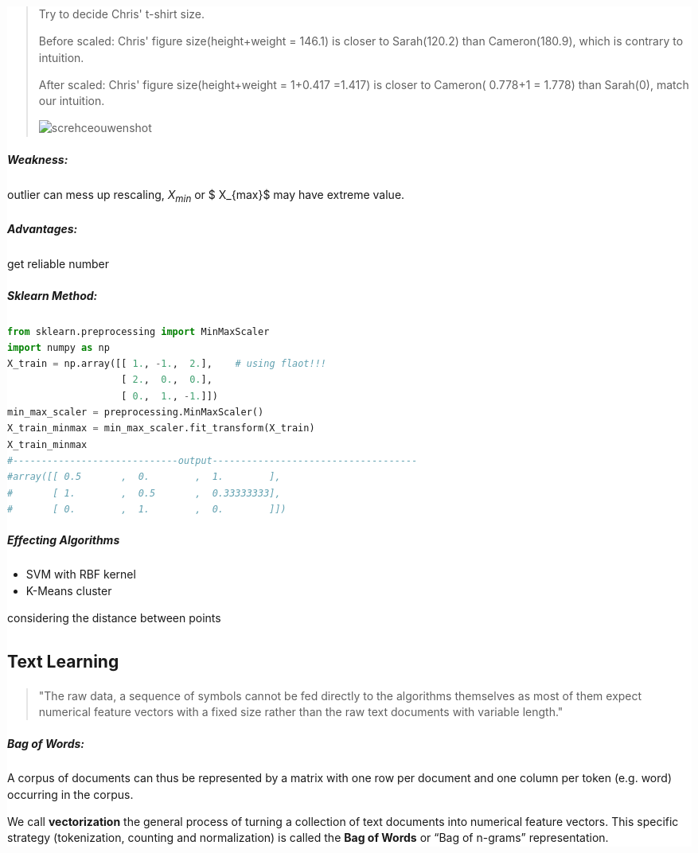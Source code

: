 > Try to decide Chris' t-shirt size.
>
> Before scaled: Chris' figure size(height+weight = 146.1) is closer to Sarah(120.2) than Cameron(180.9), which is contrary to intuition.
>
> After scaled:  Chris' figure size(height+weight = 1+0.417 =1.417) is closer to Cameron( 0.778+1 = 1.778)  than Sarah(0), match our intuition.
>
> ![screhceouwenshot](../Documents/Study/MD_pic/screhceouwenshot.png)

##### Weakness: 

outlier can mess up rescaling, $X_{min}$ or $ X_{max}$ may have extreme value.

##### Advantages: 

get reliable number

##### Sklearn Method:

```python
from sklearn.preprocessing import MinMaxScaler
import numpy as np
X_train = np.array([[ 1., -1.,  2.], 	# using flaot!!!
                    [ 2.,  0.,  0.],
                    [ 0.,  1., -1.]])
min_max_scaler = preprocessing.MinMaxScaler()
X_train_minmax = min_max_scaler.fit_transform(X_train)
X_train_minmax
#-----------------------------output------------------------------------
#array([[ 0.5       ,  0.        ,  1.        ],
#       [ 1.        ,  0.5       ,  0.33333333],
#       [ 0.        ,  1.        ,  0.        ]])
```

##### Effecting Algorithms

* SVM with RBF kernel
* K-Means cluster

considering the distance between points



## Text Learning

> "The raw data, a sequence of symbols cannot be fed directly to the algorithms themselves as most of them expect numerical feature vectors with a fixed size rather than the raw text documents with variable length."

##### Bag of Words:

A corpus of documents can thus be represented by a matrix with one row per document and one column per token (e.g. word) occurring in the corpus.

We call **vectorization** the general process of turning a collection of text documents into numerical feature vectors. This specific strategy (tokenization, counting and normalization) is called the **Bag of Words** or “Bag of n-grams” representation. 
